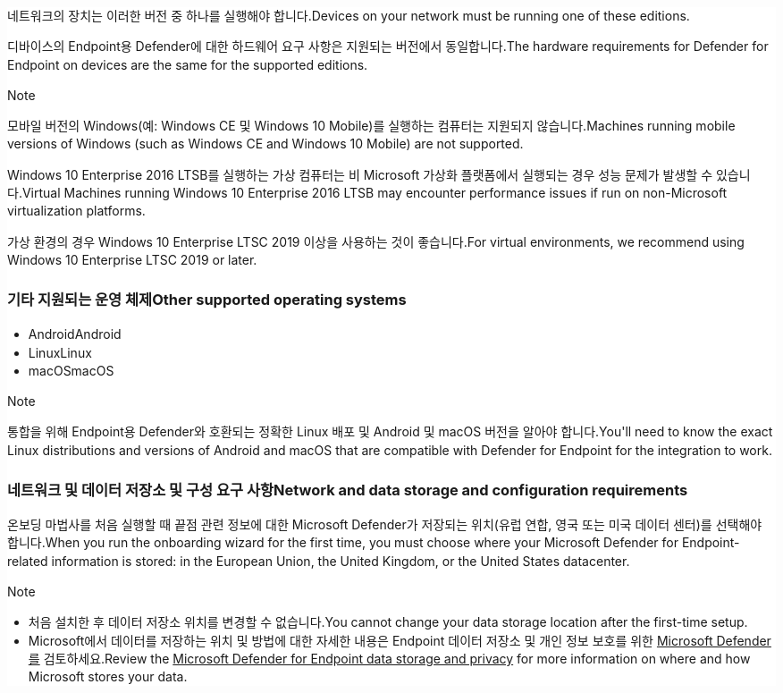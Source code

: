 <span data-ttu-id="8bfc1-163">네트워크의 장치는 이러한 버전 중 하나를 실행해야 합니다.</span><span class="sxs-lookup"><span data-stu-id="8bfc1-163">Devices on your network must be running one of these editions.</span></span>

<span data-ttu-id="8bfc1-164">디바이스의 Endpoint용 Defender에 대한 하드웨어 요구 사항은 지원되는 버전에서 동일합니다.</span><span class="sxs-lookup"><span data-stu-id="8bfc1-164">The hardware requirements for Defender for Endpoint on devices are the same for the supported editions.</span></span>

> [!NOTE]
> <span data-ttu-id="8bfc1-165">모바일 버전의 Windows(예: Windows CE 및 Windows 10 Mobile)를 실행하는 컴퓨터는 지원되지 않습니다.</span><span class="sxs-lookup"><span data-stu-id="8bfc1-165">Machines running mobile versions of Windows (such as Windows CE and Windows 10 Mobile) are not supported.</span></span>
>
> <span data-ttu-id="8bfc1-166">Windows 10 Enterprise 2016 LTSB를 실행하는 가상 컴퓨터는 비 Microsoft 가상화 플랫폼에서 실행되는 경우 성능 문제가 발생할 수 있습니다.</span><span class="sxs-lookup"><span data-stu-id="8bfc1-166">Virtual Machines running Windows 10 Enterprise 2016 LTSB may encounter performance issues if run on non-Microsoft virtualization platforms.</span></span>
>
> <span data-ttu-id="8bfc1-167">가상 환경의 경우 Windows 10 Enterprise LTSC 2019 이상을 사용하는 것이 좋습니다.</span><span class="sxs-lookup"><span data-stu-id="8bfc1-167">For virtual environments, we recommend using Windows 10 Enterprise LTSC 2019 or later.</span></span>


### <a name="other-supported-operating-systems"></a><span data-ttu-id="8bfc1-168">기타 지원되는 운영 체제</span><span class="sxs-lookup"><span data-stu-id="8bfc1-168">Other supported operating systems</span></span>
- <span data-ttu-id="8bfc1-169">Android</span><span class="sxs-lookup"><span data-stu-id="8bfc1-169">Android</span></span>
- <span data-ttu-id="8bfc1-170">Linux</span><span class="sxs-lookup"><span data-stu-id="8bfc1-170">Linux</span></span>
- <span data-ttu-id="8bfc1-171">macOS</span><span class="sxs-lookup"><span data-stu-id="8bfc1-171">macOS</span></span>

> [!NOTE]
> <span data-ttu-id="8bfc1-172">통합을 위해 Endpoint용 Defender와 호환되는 정확한 Linux 배포 및 Android 및 macOS 버전을 알아야 합니다.</span><span class="sxs-lookup"><span data-stu-id="8bfc1-172">You'll need to know the exact Linux distributions and versions of Android and macOS that are compatible with Defender for Endpoint for the integration to work.</span></span>



### <a name="network-and-data-storage-and-configuration-requirements"></a><span data-ttu-id="8bfc1-173">네트워크 및 데이터 저장소 및 구성 요구 사항</span><span class="sxs-lookup"><span data-stu-id="8bfc1-173">Network and data storage and configuration requirements</span></span>
<span data-ttu-id="8bfc1-174">온보딩 마법사를 처음 실행할 때 끝점 관련 정보에 대한 Microsoft Defender가 저장되는 위치(유럽 연합, 영국 또는 미국 데이터 센터)를 선택해야 합니다.</span><span class="sxs-lookup"><span data-stu-id="8bfc1-174">When you run the onboarding wizard for the first time, you must choose where your Microsoft Defender for Endpoint-related information is stored: in the European Union, the United Kingdom, or the United States datacenter.</span></span>

> [!NOTE]
> - <span data-ttu-id="8bfc1-175">처음 설치한 후 데이터 저장소 위치를 변경할 수 없습니다.</span><span class="sxs-lookup"><span data-stu-id="8bfc1-175">You cannot change your data storage location after the first-time setup.</span></span>
> - <span data-ttu-id="8bfc1-176">Microsoft에서 데이터를 저장하는 위치 및 방법에 대한 자세한 내용은 Endpoint 데이터 저장소 및 개인 정보 보호를 위한 [Microsoft Defender를](data-storage-privacy.md) 검토하세요.</span><span class="sxs-lookup"><span data-stu-id="8bfc1-176">Review the [Microsoft Defender for Endpoint data storage and privacy](data-storage-privacy.md) for more information on where and how Microsoft stores your data.</span></span>
